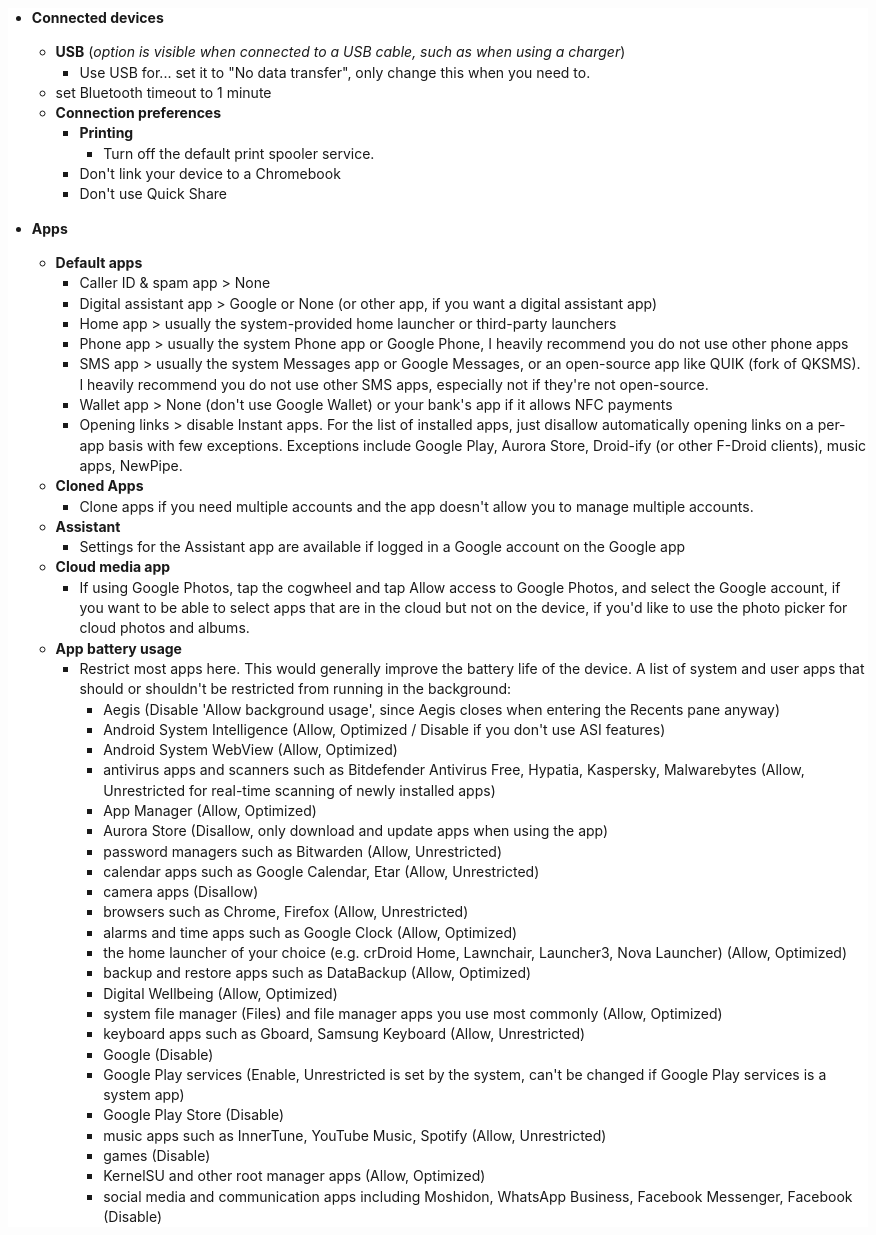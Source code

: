 - **Connected devices**
  - **USB** (*option is visible when connected to a USB cable, such as when using a charger*)
    - Use USB for... set it to "No data transfer", only change this when you need to.
  - set Bluetooth timeout to 1 minute
  - **Connection preferences**
    - **Printing**
      - Turn off the default print spooler service.
    - Don't link your device to a Chromebook
    - Don't use Quick Share

- **Apps**
  - **Default apps**
    - Caller ID & spam app > None
    - Digital assistant app > Google or None (or other app, if you want a digital assistant app)
    - Home app > usually the system-provided home launcher or third-party launchers
    - Phone app > usually the system Phone app or Google Phone, I heavily recommend you do not use other phone apps
    - SMS app > usually the system Messages app or Google Messages, or an open-source app like QUIK (fork of QKSMS). I heavily recommend you do not use other SMS apps, especially not if they're not open-source.
    - Wallet app > None (don't use Google Wallet) or your bank's app if it allows NFC payments
    - Opening links > disable Instant apps. For the list of installed apps, just disallow automatically opening links on a per-app basis with few exceptions. Exceptions include Google Play, Aurora Store, Droid-ify (or other F-Droid clients), music apps, NewPipe.
  - **Cloned Apps**
    - Clone apps if you need multiple accounts and the app doesn't allow you to manage multiple accounts.
  - **Assistant**
    - Settings for the Assistant app are available if logged in a Google account on the Google app
  - **Cloud media app**
    - If using Google Photos, tap the cogwheel and tap Allow access to Google Photos, and select the Google account, if you want to be able to select apps that are in the cloud but not on the device, if you'd like to use the photo picker for cloud photos and albums.
  - **App battery usage**
    - Restrict most apps here. This would generally improve the battery life of the device. A list of system and user apps that should or shouldn't be restricted from running in the background:
      - Aegis (Disable 'Allow background usage', since Aegis closes when entering the Recents pane anyway)
      - Android System Intelligence (Allow, Optimized / Disable if you don't use ASI features)
      - Android System WebView (Allow, Optimized)
      - antivirus apps and scanners such as Bitdefender Antivirus Free, Hypatia, Kaspersky, Malwarebytes (Allow, Unrestricted for real-time scanning of newly installed apps)
      - App Manager (Allow, Optimized)
      - Aurora Store (Disallow, only download and update apps when using the app)
      - password managers such as Bitwarden (Allow, Unrestricted)
      - calendar apps such as Google Calendar, Etar (Allow, Unrestricted)
      - camera apps (Disallow)
      - browsers such as Chrome, Firefox (Allow, Unrestricted)
      - alarms and time apps such as Google Clock (Allow, Optimized)
      - the home launcher of your choice (e.g. crDroid Home, Lawnchair, Launcher3, Nova Launcher) (Allow, Optimized)
      - backup and restore apps such as DataBackup (Allow, Optimized)
      - Digital Wellbeing (Allow, Optimized)
      - system file manager (Files) and file manager apps you use most commonly (Allow, Optimized)
      - keyboard apps such as Gboard, Samsung Keyboard (Allow, Unrestricted)
      - Google (Disable)
      - Google Play services (Enable, Unrestricted is set by the system, can't be changed if Google Play services is a system app)
      - Google Play Store (Disable)
      - music apps such as InnerTune, YouTube Music, Spotify (Allow, Unrestricted)
      - games (Disable)
      - KernelSU and other root manager apps (Allow, Optimized)
      - social media and communication apps including Moshidon, WhatsApp Business, Facebook Messenger, Facebook (Disable)